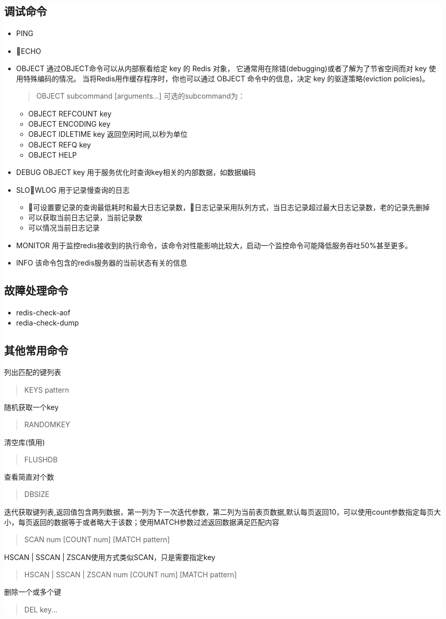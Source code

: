 ## 调试命令
* PING
* ECHO
* OBJECT
通过OBJECT命令可以从内部察看给定 key 的 Redis 对象， 它通常用在除错(debugging)或者了解为了节省空间而对 key 使用特殊编码的情况。 当将Redis用作缓存程序时，你也可以通过 OBJECT 命令中的信息，决定 key 的驱逐策略(eviction policies)。
    > OBJECT  subcommand [arguments...]
可选的subcommand为：
    * OBJECT REFCOUNT key
    * OBJECT ENCODING key  
    * OBJECT IDLETIME key 返回空闲时间,以秒为单位
    * OBJECT REFQ key
    * OBJECT HELP
* DEBUG OBJECT key
用于服务优化时查询key相关的内部数据，如数据编码
* SLOWLOG
用于记录慢查询的日志
    * 可设置要记录的查询最低耗时和最大日志记录数，日志记录采用队列方式，当日志记录超过最大日志记录数，老的记录先删掉
    * 可以获取当前日志记录，当前记录数
    * 可以情况当前日志记录

* MONITOR
用于监控redis接收到的执行命令，该命令对性能影响比较大，启动一个监控命令可能降低服务吞吐50%甚至更多。

* INFO
该命令包含的redis服务器的当前状态有关的信息

## 故障处理命令
* redis-check-aof
* redia-check-dump

## 其他常用命令

列出匹配的键列表
> KEYS pattern

随机获取一个key
> RANDOMKEY

清空库(慎用)
> FLUSHDB

查看简直对个数
> DBSIZE

迭代获取键列表,返回值包含两列数据，第一列为下一次迭代参数，第二列为当前表页数据,默认每页返回10，可以使用count参数指定每页大小，每页返回的数据等于或者略大于该数；使用MATCH参数过滤返回数据满足匹配内容
> SCAN num [COUNT num] [MATCH pattern]

HSCAN | SSCAN | ZSCAN使用方式类似SCAN，只是需要指定key
> HSCAN | SSCAN | ZSCAN num [COUNT num] [MATCH pattern]

删除一个或多个键
> DEL key...
